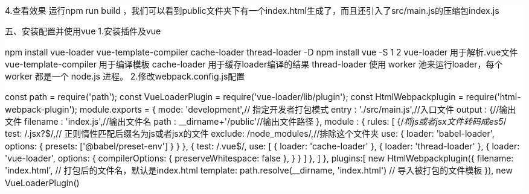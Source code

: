 4.查看效果
运行npm run build ，我们可以看到public文件夹下有一个index.html生成了，而且还引入了src/main.js的压缩包index.js

五、安装配置并使用vue
1.安装插件及vue

npm install vue-loader vue-template-compiler cache-loader thread-loader -D
npm install vue -S
1
2
vue-loader 用于解析.vue文件
vue-template-compiler 用于编译模板
cache-loader 用于缓存loader编译的结果
thread-loader 使用 worker 池来运行loader，每个 worker 都是一个 node.js 进程。
2.修改webpack.config.js配置

const path = require('path');
const VueLoaderPlugin = require('vue-loader/lib/plugin');
const HtmlWebpackplugin = require('html-webpack-plugin');
module.exports = {
    mode: 'development',// 指定开发者打包模式
    entry : './src/main.js',//入口文件
    output : {//输出文件
        filename : 'index.js',//输出文件名
        path :  __dirname+'/public'//输出文件路径
    },
    module : {
        rules: [
            {/*将js或者jsx文件转码成es5*/
                test: /\.jsx?$/,// 正则惰性匹配后缀名为js或者jsx的文件
                exclude: /node_modules/,//排除这个文件夹
                use: {
                    loader: 'babel-loader',
                    options: {
                      presets: ['@babel/preset-env']
                    }
                  }
            },
            {
                test: /\.vue$/,
                use: [
                  {
                    loader: 'cache-loader'
                  },
                  {
                    loader: 'thread-loader'
                  },
                  {
                    loader: 'vue-loader',
                    options: {
                      compilerOptions: {
                        preserveWhitespace: false
                      },
                    }
                  }
                ]
              },
        ]
    },
    plugins:[
        new HtmlWebpackplugin({
            filename: 'index.html', // 打包后的文件名，默认是index.html
            template: path.resolve(__dirname, 'index.html') // 导入被打包的文件模板
        }),
        new VueLoaderPlugin()
